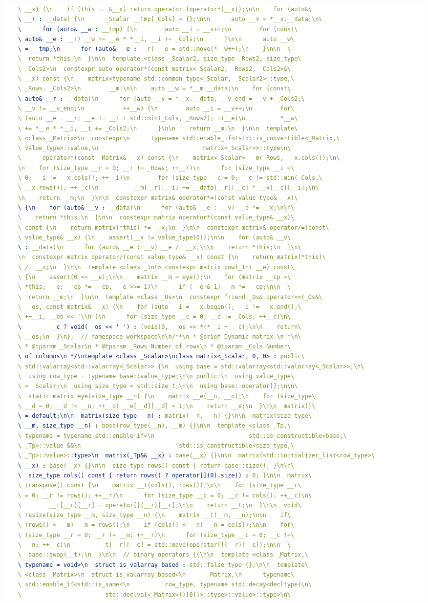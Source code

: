 ```yaml
    \ __x) {\n    if (this == &__x) return operator=(operator*(__x));\n\n    for (auto&\
    \ __r : __data) {\n      _Scalar __tmp[_Cols] = {};\n\n      auto __v = *__x.__data;\n\
    \      for (auto& __w : __tmp) {\n        auto __i = __v++;\n        for (const\
    \ auto& __e : __r) __w += __e * *__i, __i += _Cols;\n      }\n\n      auto __w\
    \ = __tmp;\n      for (auto& __e : __r) __e = std::move(*__w++);\n    }\n\n  \
    \  return *this;\n  }\n\n  template <class _Scalar2, size_type _Rows2, size_type\
    \ _Cols2>\n  constexpr auto operator*(const matrix<_Scalar2, _Rows2, _Cols2>&\
    \ __x) const {\n    matrix<typename std::common_type<_Scalar, _Scalar2>::type,\
    \ _Rows, _Cols2>\n        __m;\n\n    auto __w = *__m.__data;\n    for (const\
    \ auto& __r : __data)\n      for (auto __v = *__x.__data, __v_end = __v + _Cols2;\
    \ __v != __v_end;\n           ++__w) {\n        auto __i = __v++;\n        for\
    \ (auto __e = __r; __e != __r + std::min(_Cols, _Rows2); ++__e)\n          *__w\
    \ += *__e * *__i, __i += _Cols2;\n      }\n\n    return __m;\n  }\n\n  template\
    \ <class _Matrix>\n  constexpr\n      typename std::enable_if<!std::is_convertible<_Matrix,\
    \ value_type>::value,\n                              matrix<_Scalar>>::type\n\
    \      operator*(const _Matrix& __x) const {\n    matrix<_Scalar> __m(_Rows, __x.cols());\n\
    \n    for (size_type __r = 0; __r != _Rows; ++__r)\n      for (size_type __i =\
    \ 0; __i != __x.cols(); ++__i)\n        for (size_type __c = 0; __c != std::min(_Cols,\
    \ __x.rows()); ++__c)\n          __m[__r][__i] += __data[__r][__c] * __x[__c][__i];\n\
    \n    return __m;\n  }\n\n  constexpr matrix& operator*=(const value_type& __x)\
    \ {\n    for (auto& __v : __data)\n      for (auto& __e : __v) __e *= __x;\n\n\
    \    return *this;\n  }\n\n  constexpr matrix operator*(const value_type& __x)\
    \ const {\n    return matrix(*this) *= __x;\n  }\n\n  constexpr matrix& operator/=(const\
    \ value_type& __x) {\n    assert(__x != value_type(0));\n\n    for (auto& __v\
    \ : __data)\n      for (auto& __e : __v) __e /= __x;\n\n    return *this;\n  }\n\
    \n  constexpr matrix operator/(const value_type& __x) const {\n    return matrix(*this)\
    \ /= __x;\n  }\n\n  template <class _Int> constexpr matrix pow(_Int __e) const\
    \ {\n    assert(0 <= __e);\n\n    matrix __m = eye();\n    for (matrix __cp =\
    \ *this; __e; __cp *= __cp, __e >>= 1)\n      if (__e & 1) __m *= __cp;\n\n  \
    \  return __m;\n  }\n\n  template <class _Os>\n  constexpr friend _Os& operator<<(_Os&\
    \ __os, const matrix& __x) {\n    for (auto __i = __x.begin(); __i != __x.end();\
    \ ++__i, __os << '\\n')\n      for (size_type __c = 0; __c != _Cols; ++__c)\n\
    \        __c ? void(__os << ' ') : (void)0, __os << *(*__i + __c);\n\n    return\
    \ __os;\n  }\n};  // namespace workspace\n\n/**\n * @brief Dynamic matrix.\n *\n\
    \ * @tparam _Scalar\n * @tparam _Rows Number of rows\n * @tparam _Cols Number\
    \ of columns\n */\ntemplate <class _Scalar>\nclass matrix<_Scalar, 0, 0> : public\
    \ std::valarray<std::valarray<_Scalar>> {\n  using base = std::valarray<std::valarray<_Scalar>>;\n\
    \  using row_type = typename base::value_type;\n\n public:\n  using value_type\
    \ = _Scalar;\n  using size_type = std::size_t;\n\n  using base::operator[];\n\n\
    \  static matrix eye(size_type __n) {\n    matrix __e(__n, __n);\n    for (size_type\
    \ __d = 0; __d != __n; ++__d) __e[__d][__d] = 1;\n    return __e;\n  }\n\n  matrix()\
    \ = default;\n\n  matrix(size_type __n) : matrix(__n, __n) {}\n\n  matrix(size_type\
    \ __m, size_type __n) : base(row_type(__n), __m) {}\n\n  template <class _Tp,\
    \ typename = typename std::enable_if<\n                           std::is_constructible<base,\
    \ _Tp>::value &&\n                           !std::is_constructible<size_type,\
    \ _Tp>::value>::type>\n  matrix(_Tp&& __x) : base(__x) {}\n\n  matrix(std::initializer_list<row_type>\
    \ __x) : base(__x) {}\n\n  size_type rows() const { return base::size(); }\n\n\
    \  size_type cols() const { return rows() ? operator[](0).size() : 0; }\n\n  matrix\
    \ transpose() const {\n    matrix __t(cols(), rows());\n\n    for (size_type __r\
    \ = 0; __r != rows(); ++__r)\n      for (size_type __c = 0; __c != cols(); ++__c)\n\
    \        __t[__c][__r] = operator[](__r)[__c];\n\n    return __t;\n  }\n\n  void\
    \ resize(size_type __m, size_type __n) {\n    matrix __t(__m, __n);\n\n    if\
    \ (rows() < __m) __m = rows();\n    if (cols() < __n) __n = cols();\n\n    for\
    \ (size_type __r = 0; __r != __m; ++__r)\n      for (size_type __c = 0; __c !=\
    \ __n; ++__c)\n        __t[__r][__c] = std::move(operator[](__r)[__c]);\n\n  \
    \  base::swap(__t);\n  }\n\n  // binary operators {{\n\n  template <class _Matrix,\
    \ typename = void>\n  struct is_valarray_based : std::false_type {};\n\n  template\
    \ <class _Matrix>\n  struct is_valarray_based<\n      _Matrix,\n      typename\
    \ std::enable_if<std::is_same<\n          row_type, typename std::decay<decltype(\n\
    \                        std::declval<_Matrix>()[0])>::type>::value>::type>\n\
```